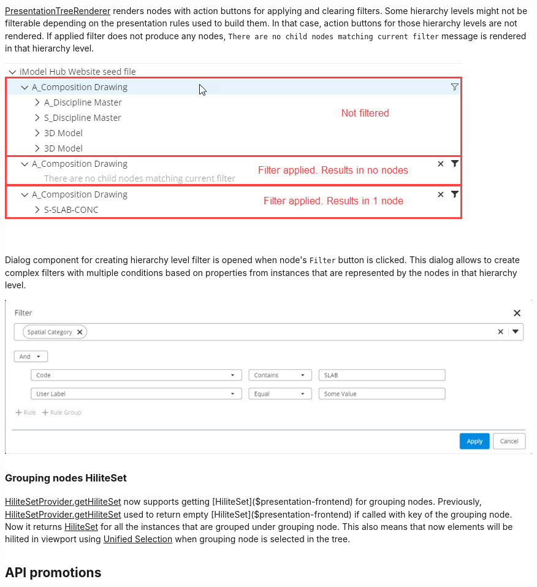 [PresentationTreeRenderer]($presentation-components) renders nodes with action buttons for applying and clearing filters. Some hierarchy levels might not be filterable depending on the presentation rules used to build them. In that case, action buttons for those hierarchy levels are not rendered. If applied filter does not produce any nodes, `There are no child nodes matching current filter` message is rendered in that hierarchy level.

![Filtered Tree](./assets/filtered-tree.jpg)

Dialog component for creating hierarchy level filter is opened when node's `Filter` button is clicked. This dialog allows to create complex filters with multiple conditions based on properties from instances that are represented by the nodes in that hierarchy level.

![Filter Builder Dialog](./assets/filter-builder-dialog.jpg)

### Grouping nodes HiliteSet

[HiliteSetProvider.getHiliteSet]($presentation-frontend) now supports getting [HiliteSet]($presentation-frontend) for grouping nodes. Previously, [HiliteSetProvider.getHiliteSet]($presentation-frontend) used to return empty [HiliteSet]($presentation-frontend) if called with key of the grouping node. Now it returns [HiliteSet]($presentation-frontend) for all the instances that are grouped under grouping node. This also means that now elements will be hilited in viewport using [Unified Selection](../presentation/unified-selection/index.md) when grouping node is selected in the tree.

## API promotions
